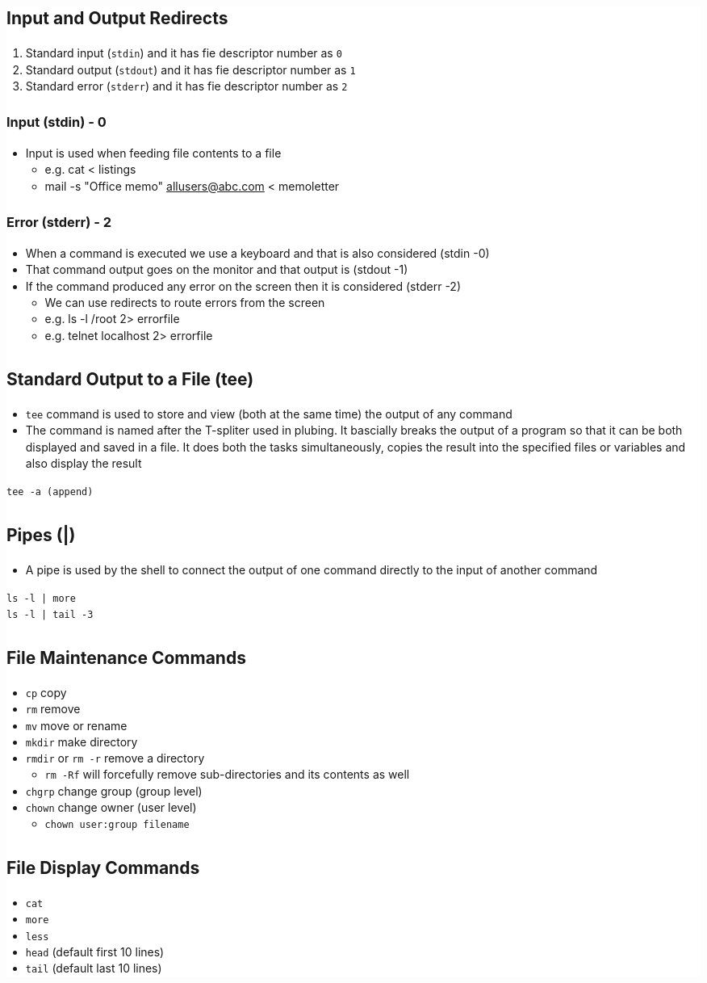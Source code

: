 ## Input and Output Redirects
1. Standard input (```stdin```) and it has fie descriptor number as ```0```
2. Standard output (```stdout```) and it has fie descriptor number as ```1```
3. Standard error (```stderr```) and it has fie descriptor number as ```2```

### Input (stdin) - 0
- Input is used when feeding file contents to a file
    * e.g. cat < listings
    * mail -s "Office memo" allusers@abc.com < memoletter

### Error (stderr) - 2
- When a command is executed we use a keyboard and that is also considered (stdin -0)
- That command output goes on the monitor and that output is (stdout -1)
- If the command produced any error on the screen then it is considered (stderr -2)
    * We can use redirects to route errors from the screen
    * e.g. ls -l /root 2> errorfile
    * e.g. telnet localhost 2> errorfile

## Standard Output to a File (tee)
- ```tee``` command is used to store and view (both at the same time) the output of any command
- The command is named after the T-spliter used in plubing. It bascially breaks the output of a program so that it can be both displayed and saved in a file. It does both the tasks simultaneously, copies the result into the specified files or variables and also display the result
```
tee -a (append)
```

## Pipes (|)
- A pipe is used by the shell to connect the output of one command directly to the input of another command
```
ls -l | more
ls -l | tail -3
```

## File Maintenance Commands
- ```cp``` copy
- ```rm``` remove
- ```mv``` move or rename
- ```mkdir``` make directory
- ```rmdir``` or ```rm -r``` remove a directory
    * ``` rm -Rf ``` will forcefully remove sub-directories and its contents as well
- ```chgrp``` change group (group level)
- ```chown``` change owner (user level)
    * ```chown user:group filename```

## File Display Commands
- ```cat```
- ```more```
- ```less```
- ```head``` (default first 10 lines)
- ```tail``` (default last 10 lines)
